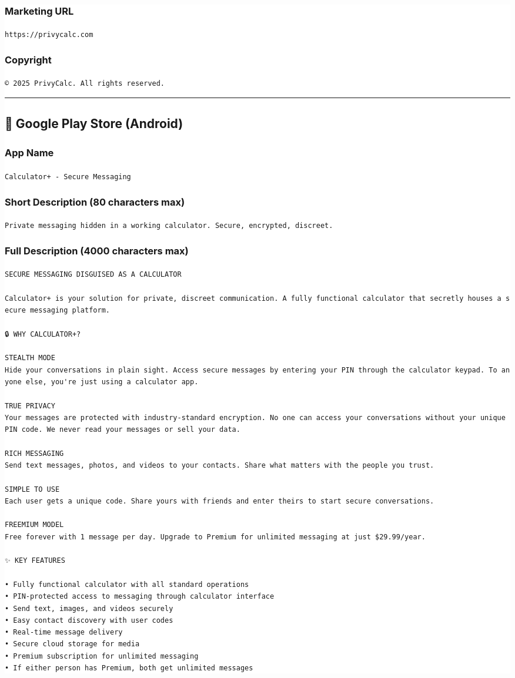 ### Marketing URL
```
https://privycalc.com
```

### Copyright
```
© 2025 PrivyCalc. All rights reserved.
```

---

## 🤖 Google Play Store (Android)

### App Name
```
Calculator+ - Secure Messaging
```

### Short Description (80 characters max)
```
Private messaging hidden in a working calculator. Secure, encrypted, discreet.
```

### Full Description (4000 characters max)

```
SECURE MESSAGING DISGUISED AS A CALCULATOR

Calculator+ is your solution for private, discreet communication. A fully functional calculator that secretly houses a secure messaging platform.

🔒 WHY CALCULATOR+?

STEALTH MODE
Hide your conversations in plain sight. Access secure messages by entering your PIN through the calculator keypad. To anyone else, you're just using a calculator app.

TRUE PRIVACY
Your messages are protected with industry-standard encryption. No one can access your conversations without your unique PIN code. We never read your messages or sell your data.

RICH MESSAGING
Send text messages, photos, and videos to your contacts. Share what matters with the people you trust.

SIMPLE TO USE
Each user gets a unique code. Share yours with friends and enter theirs to start secure conversations.

FREEMIUM MODEL
Free forever with 1 message per day. Upgrade to Premium for unlimited messaging at just $29.99/year.

✨ KEY FEATURES

• Fully functional calculator with all standard operations
• PIN-protected access to messaging through calculator interface
• Send text, images, and videos securely
• Easy contact discovery with user codes
• Real-time message delivery
• Secure cloud storage for media
• Premium subscription for unlimited messaging
• If either person has Premium, both get unlimited messages
```
